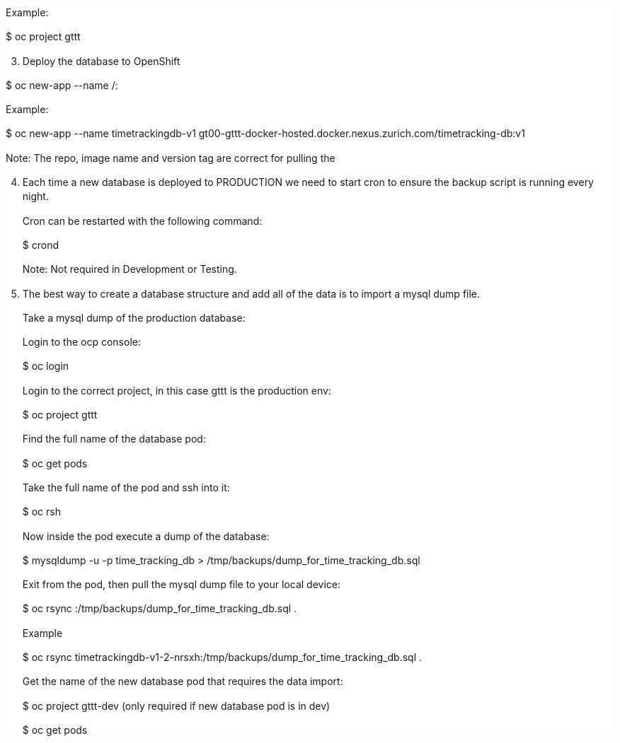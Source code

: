    Example:

   $ oc project gttt

3. Deploy the database to OpenShift

  $ oc new-app --name <application-name> <nexus-repository-url>/<image-name>:<optional-version-number-tag>

  Example:

  $ oc new-app --name timetrackingdb-v1 gt00-gttt-docker-hosted.docker.nexus.zurich.com/timetracking-db:v1

  Note: The repo, image name and version tag are correct for pulling the 

4. Each time a new database is deployed to PRODUCTION we need to start cron to ensure the backup script is running every night. 

   Cron can be restarted with the following command:

   $ crond 

   Note: Not required in Development or Testing. 

5. The best way to create a database structure and add all of the data is to import a mysql dump file. 

   Take a mysql dump of the production database:

   Login to the ocp console:

   $ oc login

   Login to the correct project, in this case gttt is the production env:

   $ oc project gttt

   Find the full name of the database pod:

   $ oc get pods

   Take the full name of the pod and ssh into it:

   $ oc rsh <pod-name>

   Now inside the pod execute a dump of the database:

   $ mysqldump -u <database-user> -p <database-password> time_tracking_db > /tmp/backups/dump_for_time_tracking_db.sql

   Exit from the pod, then pull the mysql dump file to your local device:

   $ oc rsync <pod-name>:/tmp/backups/dump_for_time_tracking_db.sql .

   Example

   $ oc rsync timetrackingdb-v1-2-nrsxh:/tmp/backups/dump_for_time_tracking_db.sql .

   Get the name of the new database pod that requires the data import:

   $ oc project gttt-dev (only required if new database pod is in dev)

   $ oc get pods 

